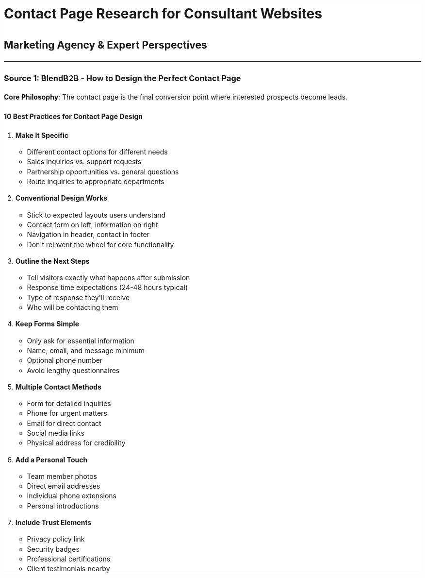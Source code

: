 # Contact Page Research for Consultant Websites

## Marketing Agency & Expert Perspectives

---

### Source 1: BlendB2B - How to Design the Perfect Contact Page

**Core Philosophy**: The contact page is the final conversion point where interested prospects become leads.

#### 10 Best Practices for Contact Page Design

1. **Make It Specific**
   - Different contact options for different needs
   - Sales inquiries vs. support requests
   - Partnership opportunities vs. general questions
   - Route inquiries to appropriate departments

2. **Conventional Design Works**
   - Stick to expected layouts users understand
   - Contact form on left, information on right
   - Navigation in header, contact in footer
   - Don't reinvent the wheel for core functionality

3. **Outline the Next Steps**
   - Tell visitors exactly what happens after submission
   - Response time expectations (24-48 hours typical)
   - Type of response they'll receive
   - Who will be contacting them

4. **Keep Forms Simple**
   - Only ask for essential information
   - Name, email, and message minimum
   - Optional phone number
   - Avoid lengthy questionnaires

5. **Multiple Contact Methods**
   - Form for detailed inquiries
   - Phone for urgent matters
   - Email for direct contact
   - Social media links
   - Physical address for credibility

6. **Add a Personal Touch**
   - Team member photos
   - Direct email addresses
   - Individual phone extensions
   - Personal introductions

7. **Include Trust Elements**
   - Privacy policy link
   - Security badges
   - Professional certifications
   - Client testimonials nearby
